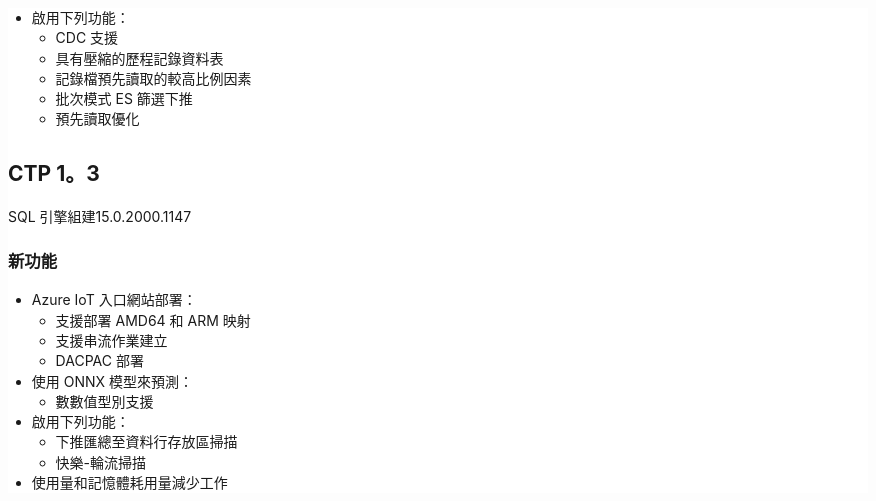 - 啟用下列功能：
  - CDC 支援
  - 具有壓縮的歷程記錄資料表
  - 記錄檔預先讀取的較高比例因素
  - 批次模式 ES 篩選下推
  - 預先讀取優化
 
## <a name="ctp-13"></a>CTP 1。3
SQL 引擎組建15.0.2000.1147
### <a name="whats-new"></a>新功能
- Azure IoT 入口網站部署： 
    - 支援部署 AMD64 和 ARM 映射
    - 支援串流作業建立
    - DACPAC 部署
- 使用 ONNX 模型來預測：
    - 數數值型別支援
- 啟用下列功能：
    - 下推匯總至資料行存放區掃描
    - 快樂-輪流掃描
- 使用量和記憶體耗用量減少工作
